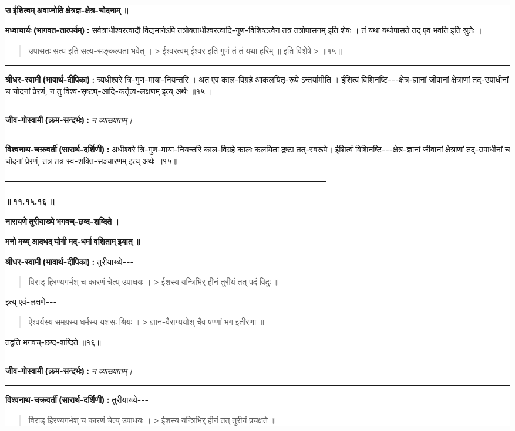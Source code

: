 **स ईशित्वम् अवाप्नोति क्षेत्रज्ञ-क्षेत्र-चोदनाम् ॥**

**मध्वाचार्यः (भागवत-तात्पर्यम्) :** सर्वत्राधीश्वरत्वादौ विद्यमानेऽपि तत्रोक्ताधीश्वरत्वादि-गुण-विशिष्टत्वेन तत्र तत्रोपासनम् इति शेषः । तं यथा यथोपासते तद् एव भवति इति श्रुतेः ।

> उपासतः सत्य इति सत्य-सङ्कल्पता भवेत् । >
> ईश्वरत्वम् ईश्वर इति गुणं तं तं यथा हरिम् ॥ इति विशेषे > ॥१५॥


______


**श्रीधर-स्वामी (भावार्थ-दीपिका) :** त्र्यधीश्वरे त्रि-गुण-माया-नियन्तरि । अत एव काल-विग्रहे आकलयितृ-रूपे ऽन्तर्यामीति । ईशित्वं विशिनष्टि---क्षेत्र-ज्ञानां जीवानां क्षेत्राणां तद्-उपाधीनां च चोदनां प्रेरणं, न तु विश्व-सृष्ट्य्-आदि-कर्तृत्व-लक्षणम् इत्य् अर्थः ॥१५॥


______


**जीव-गोस्वामी (क्रम-सन्दर्भः) :** *न व्याख्यातम्।*


______


**विश्वनाथ-चक्रवर्ती (सारार्थ-दर्शिणी) :** अधीश्वरे त्रि-गुण-माया-नियन्तरि काल-विग्रहे कालः कलयिता द्रष्टा तत्-स्वरूपे। ईशित्वं विशिनष्टि---क्षेत्र-ज्ञानां जीवानां क्षेत्राणां तद्-उपाधीनां च चोदनां प्रेरणं, तत्र तत्र स्व-शक्ति-सञ्चारणम् इत्य् अर्थः ॥१५॥

———————————————————————————————————————

**॥ ११.१५.१६ ॥**

**नारायणे तुरीयाख्ये भगवच्-छब्द-शब्दिते ।**

**मनो मय्य् आदधद् योगी मद्-धर्मा वशिताम् इयात् ॥**

**श्रीधर-स्वामी (भावार्थ-दीपिका) :** तुरीयाख्ये---

> विराड् हिरण्यगर्भश् च कारणं चेत्य् उपाधयः । >
> ईशस्य यन्त्रिभिर् हीनं तुरीयं तत् पदं विदुः ॥

इत्य् एवं-लक्षणे---

> ऐश्वर्यस्य समग्रस्य धर्मस्य यशसः श्रियः । >
> ज्ञान-वैराग्ययोश् चैव षण्णां भग इतीरणा ॥

तद्वति भगवच्-छब्द-शब्दिते ॥१६॥


______


**जीव-गोस्वामी (क्रम-सन्दर्भः) :** *न व्याख्यातम्।*


______


**विश्वनाथ-चक्रवर्ती (सारार्थ-दर्शिणी) :** तुरीयाख्ये---

> विराड् हिरण्यगर्भश् च कारणं चेत्य् उपाधयः । >
> ईशस्य यन्त्रिभिर् हीनं तत् तुरीयं प्रचक्षते ॥

